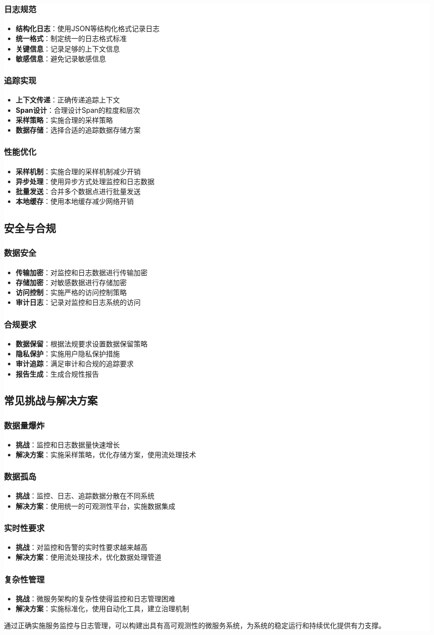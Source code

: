 ### 日志规范
- **结构化日志**：使用JSON等结构化格式记录日志
- **统一格式**：制定统一的日志格式标准
- **关键信息**：记录足够的上下文信息
- **敏感信息**：避免记录敏感信息

### 追踪实现
- **上下文传递**：正确传递追踪上下文
- **Span设计**：合理设计Span的粒度和层次
- **采样策略**：实施合理的采样策略
- **数据存储**：选择合适的追踪数据存储方案

### 性能优化
- **采样机制**：实施合理的采样机制减少开销
- **异步处理**：使用异步方式处理监控和日志数据
- **批量发送**：合并多个数据点进行批量发送
- **本地缓存**：使用本地缓存减少网络开销

## 安全与合规

### 数据安全
- **传输加密**：对监控和日志数据进行传输加密
- **存储加密**：对敏感数据进行存储加密
- **访问控制**：实施严格的访问控制策略
- **审计日志**：记录对监控和日志系统的访问

### 合规要求
- **数据保留**：根据法规要求设置数据保留策略
- **隐私保护**：实施用户隐私保护措施
- **审计追踪**：满足审计和合规的追踪要求
- **报告生成**：生成合规性报告

## 常见挑战与解决方案

### 数据量爆炸
- **挑战**：监控和日志数据量快速增长
- **解决方案**：实施采样策略，优化存储方案，使用流处理技术

### 数据孤岛
- **挑战**：监控、日志、追踪数据分散在不同系统
- **解决方案**：使用统一的可观测性平台，实施数据集成

### 实时性要求
- **挑战**：对监控和告警的实时性要求越来越高
- **解决方案**：使用流处理技术，优化数据处理管道

### 复杂性管理
- **挑战**：微服务架构的复杂性使得监控和日志管理困难
- **解决方案**：实施标准化，使用自动化工具，建立治理机制

通过正确实施服务监控与日志管理，可以构建出具有高可观测性的微服务系统，为系统的稳定运行和持续优化提供有力支撑。